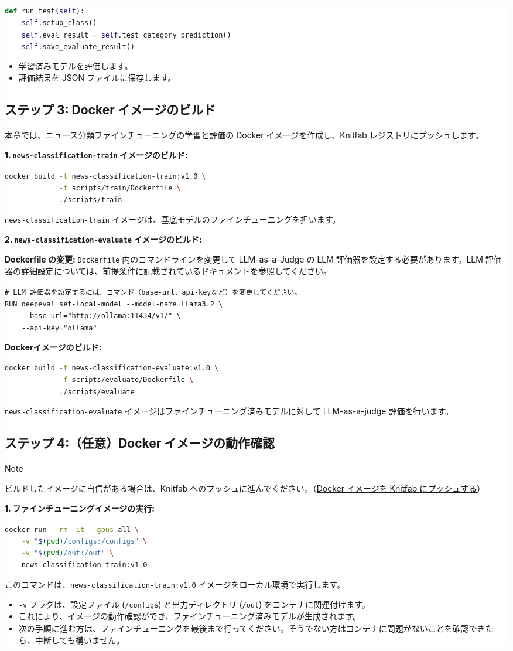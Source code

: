 ```python
def run_test(self):
    self.setup_class()
    self.eval_result = self.test_category_prediction()
    self.save_evaluate_result()
```
- 学習済みモデルを評価します。
- 評価結果を JSON ファイルに保存します。

## ステップ 3: Docker イメージのビルド

本章では、ニュース分類ファインチューニングの学習と評価の Docker イメージを作成し、Knitfab レジストリにプッシュします。

**1. `news-classification-train` イメージのビルド:**
```bash
docker build -t news-classification-train:v1.0 \
             -f scripts/train/Dockerfile \
             ./scripts/train
```
`news-classification-train` イメージは、基底モデルのファインチューニングを担います。

**2. `news-classification-evaluate` イメージのビルド:**

**Dockerfile の変更:**
`Dockerfile` 内のコマンドラインを変更して LLM-as-a-Judge の LLM 評価器を設定する必要があります。LLM 評価器の詳細設定については、[前提条件](#前提条件)に記載されているドキュメントを参照してください。

```docker
# LLM 評価器を設定するには、コマンド（base-url、api-keyなど）を変更してください。
RUN deepeval set-local-model --model-name=llama3.2 \
    --base-url="http://ollama:11434/v1/" \
    --api-key="ollama"
```

**Dockerイメージのビルド:**
```bash
docker build -t news-classification-evaluate:v1.0 \
             -f scripts/evaluate/Dockerfile \
             ./scripts/evaluate
```
`news-classification-evaluate` イメージはファインチューニング済みモデルに対して LLM-as-a-judge 評価を行います。

## ステップ 4:（任意）Docker イメージの動作確認
> [!Note]
>
> ビルドしたイメージに自信がある場合は、Knitfab へのプッシュに進んでください。（[Docker イメージを Knitfab にプッシュする](#ステップ-5-Docker-イメージを-Knitfab-にプッシュする)）

**1. ファインチューニングイメージの実行:**
```bash
docker run --rm -it --gpus all \
    -v "$(pwd)/configs:/configs" \
    -v "$(pwd)/out:/out" \
    news-classification-train:v1.0
```
このコマンドは、`news-classification-train:v1.0` イメージをローカル環境で実行します。
- `-v` フラグは、設定ファイル (`/configs`) と出力ディレクトリ (`/out`) をコンテナに関連付けます。
- これにより、イメージの動作確認ができ、ファインチューニング済みモデルが生成されます。
- 次の手順に進む方は、ファインチューニングを最後まで行ってください。そうでない方はコンテナに問題がないことを確認できたら、中断しても構いません。
